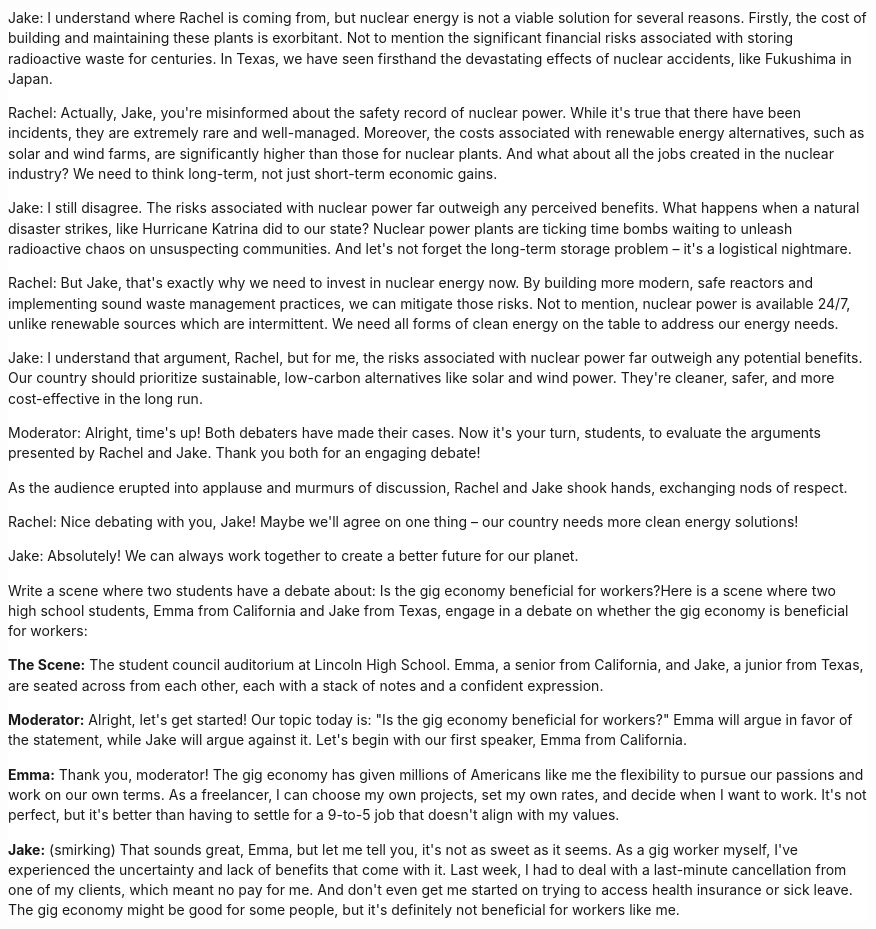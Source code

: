 Jake: I understand where Rachel is coming from, but nuclear energy is not a viable solution for several reasons. Firstly, the cost of building and maintaining these plants is exorbitant. Not to mention the significant financial risks associated with storing radioactive waste for centuries. In Texas, we have seen firsthand the devastating effects of nuclear accidents, like Fukushima in Japan.

Rachel: Actually, Jake, you're misinformed about the safety record of nuclear power. While it's true that there have been incidents, they are extremely rare and well-managed. Moreover, the costs associated with renewable energy alternatives, such as solar and wind farms, are significantly higher than those for nuclear plants. And what about all the jobs created in the nuclear industry? We need to think long-term, not just short-term economic gains.

Jake: I still disagree. The risks associated with nuclear power far outweigh any perceived benefits. What happens when a natural disaster strikes, like Hurricane Katrina did to our state? Nuclear power plants are ticking time bombs waiting to unleash radioactive chaos on unsuspecting communities. And let's not forget the long-term storage problem – it's a logistical nightmare.

Rachel: But Jake, that's exactly why we need to invest in nuclear energy now. By building more modern, safe reactors and implementing sound waste management practices, we can mitigate those risks. Not to mention, nuclear power is available 24/7, unlike renewable sources which are intermittent. We need all forms of clean energy on the table to address our energy needs.

Jake: I understand that argument, Rachel, but for me, the risks associated with nuclear power far outweigh any potential benefits. Our country should prioritize sustainable, low-carbon alternatives like solar and wind power. They're cleaner, safer, and more cost-effective in the long run.

Moderator: Alright, time's up! Both debaters have made their cases. Now it's your turn, students, to evaluate the arguments presented by Rachel and Jake. Thank you both for an engaging debate!

As the audience erupted into applause and murmurs of discussion, Rachel and Jake shook hands, exchanging nods of respect.

Rachel: Nice debating with you, Jake! Maybe we'll agree on one thing – our country needs more clean energy solutions!

Jake: Absolutely! We can always work together to create a better future for our planet.
<end>

Write a scene where two students have a debate about: Is the gig economy beneficial for workers?<start>Here is a scene where two high school students, Emma from California and Jake from Texas, engage in a debate on whether the gig economy is beneficial for workers:

**The Scene:** The student council auditorium at Lincoln High School. Emma, a senior from California, and Jake, a junior from Texas, are seated across from each other, each with a stack of notes and a confident expression.

**Moderator:** Alright, let's get started! Our topic today is: "Is the gig economy beneficial for workers?" Emma will argue in favor of the statement, while Jake will argue against it. Let's begin with our first speaker, Emma from California.

**Emma:** Thank you, moderator! The gig economy has given millions of Americans like me the flexibility to pursue our passions and work on our own terms. As a freelancer, I can choose my own projects, set my own rates, and decide when I want to work. It's not perfect, but it's better than having to settle for a 9-to-5 job that doesn't align with my values.

**Jake:** (smirking) That sounds great, Emma, but let me tell you, it's not as sweet as it seems. As a gig worker myself, I've experienced the uncertainty and lack of benefits that come with it. Last week, I had to deal with a last-minute cancellation from one of my clients, which meant no pay for me. And don't even get me started on trying to access health insurance or sick leave. The gig economy might be good for some people, but it's definitely not beneficial for workers like me.
